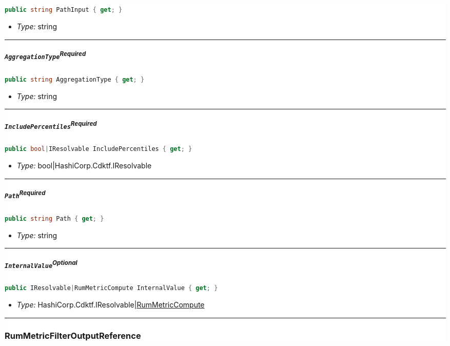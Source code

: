 ```csharp
public string PathInput { get; }
```

- *Type:* string

---

##### `AggregationType`<sup>Required</sup> <a name="AggregationType" id="@cdktf/provider-datadog.rumMetric.RumMetricComputeOutputReference.property.aggregationType"></a>

```csharp
public string AggregationType { get; }
```

- *Type:* string

---

##### `IncludePercentiles`<sup>Required</sup> <a name="IncludePercentiles" id="@cdktf/provider-datadog.rumMetric.RumMetricComputeOutputReference.property.includePercentiles"></a>

```csharp
public bool|IResolvable IncludePercentiles { get; }
```

- *Type:* bool|HashiCorp.Cdktf.IResolvable

---

##### `Path`<sup>Required</sup> <a name="Path" id="@cdktf/provider-datadog.rumMetric.RumMetricComputeOutputReference.property.path"></a>

```csharp
public string Path { get; }
```

- *Type:* string

---

##### `InternalValue`<sup>Optional</sup> <a name="InternalValue" id="@cdktf/provider-datadog.rumMetric.RumMetricComputeOutputReference.property.internalValue"></a>

```csharp
public IResolvable|RumMetricCompute InternalValue { get; }
```

- *Type:* HashiCorp.Cdktf.IResolvable|<a href="#@cdktf/provider-datadog.rumMetric.RumMetricCompute">RumMetricCompute</a>

---


### RumMetricFilterOutputReference <a name="RumMetricFilterOutputReference" id="@cdktf/provider-datadog.rumMetric.RumMetricFilterOutputReference"></a>
